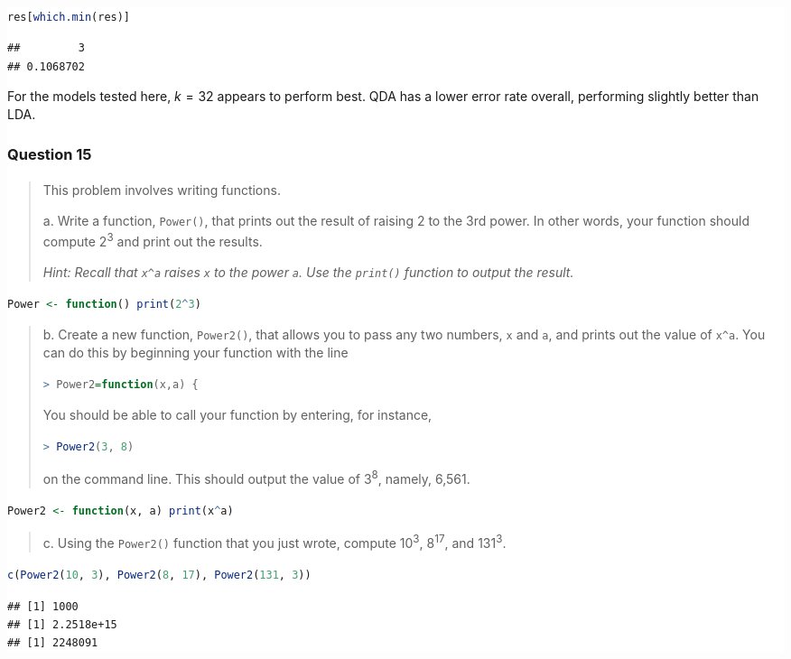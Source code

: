``` r
res[which.min(res)]
```

```
##         3 
## 0.1068702
```

For the models tested here, $k = 32$ appears to perform best. QDA has a lower
error rate overall, performing slightly better than LDA.

### Question 15

> This problem involves writing functions.
>
> a. Write a function, `Power()`, that prints out the result of raising 2 to
>    the 3rd power. In other words, your function should compute $2^3$ and
>    print out the results.
>
>    _Hint: Recall that `x^a` raises `x` to the power `a`. Use the `print()`_
>    _function to output the result._


``` r
Power <- function() print(2^3)
```

> b. Create a new function, `Power2()`, that allows you to pass any two
>    numbers, `x` and `a`, and prints out the value of `x^a`. You can do this
>    by beginning your function with the line
>    ```r
>    > Power2=function(x,a) {
>    ```
>    You should be able to call your function by entering, for instance,
>    ```r
>    > Power2(3, 8)
>    ```
>    on the command line. This should output the value of $3^8$, namely, 6,561.


``` r
Power2 <- function(x, a) print(x^a)
```

> c. Using the `Power2()` function that you just wrote, compute $10^3$,
>    $8^{17}$, and $131^3$.


``` r
c(Power2(10, 3), Power2(8, 17), Power2(131, 3))
```

```
## [1] 1000
## [1] 2.2518e+15
## [1] 2248091
```
